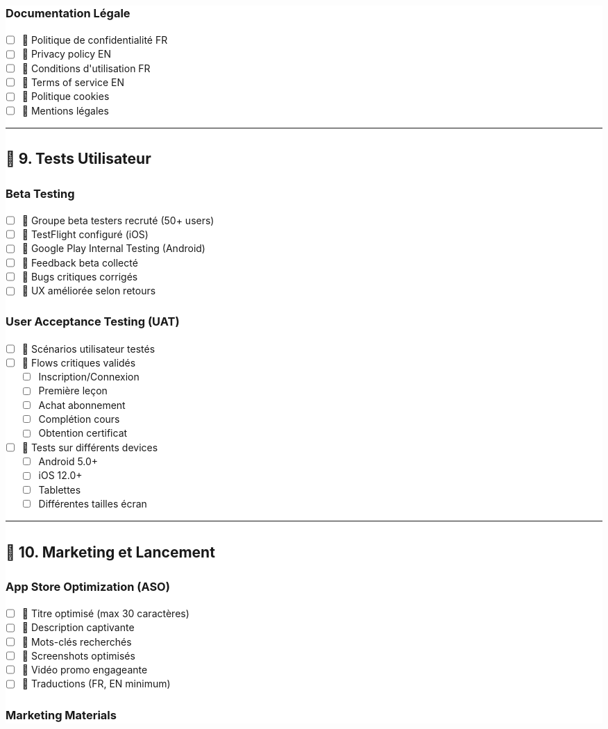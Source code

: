 ### Documentation Légale

- [ ] 🔄 Politique de confidentialité FR
- [ ] 🔄 Privacy policy EN
- [ ] 🔄 Conditions d'utilisation FR
- [ ] 🔄 Terms of service EN
- [ ] 🔄 Politique cookies
- [ ] 🔄 Mentions légales

---

## 🧪 9. Tests Utilisateur

### Beta Testing

- [ ] 🔄 Groupe beta testers recruté (50+ users)
- [ ] 🔄 TestFlight configuré (iOS)
- [ ] 🔄 Google Play Internal Testing (Android)
- [ ] 🔄 Feedback beta collecté
- [ ] 🔄 Bugs critiques corrigés
- [ ] 🔄 UX améliorée selon retours

### User Acceptance Testing (UAT)

- [ ] 🔄 Scénarios utilisateur testés
- [ ] 🔄 Flows critiques validés
  - [ ] Inscription/Connexion
  - [ ] Première leçon
  - [ ] Achat abonnement
  - [ ] Complétion cours
  - [ ] Obtention certificat
- [ ] 🔄 Tests sur différents devices
  - [ ] Android 5.0+
  - [ ] iOS 12.0+
  - [ ] Tablettes
  - [ ] Différentes tailles écran

---

## 🚀 10. Marketing et Lancement

### App Store Optimization (ASO)

- [ ] 🔄 Titre optimisé (max 30 caractères)
- [ ] 🔄 Description captivante
- [ ] 🔄 Mots-clés recherchés
- [ ] 🔄 Screenshots optimisés
- [ ] 🔄 Vidéo promo engageante
- [ ] 🔄 Traductions (FR, EN minimum)

### Marketing Materials
